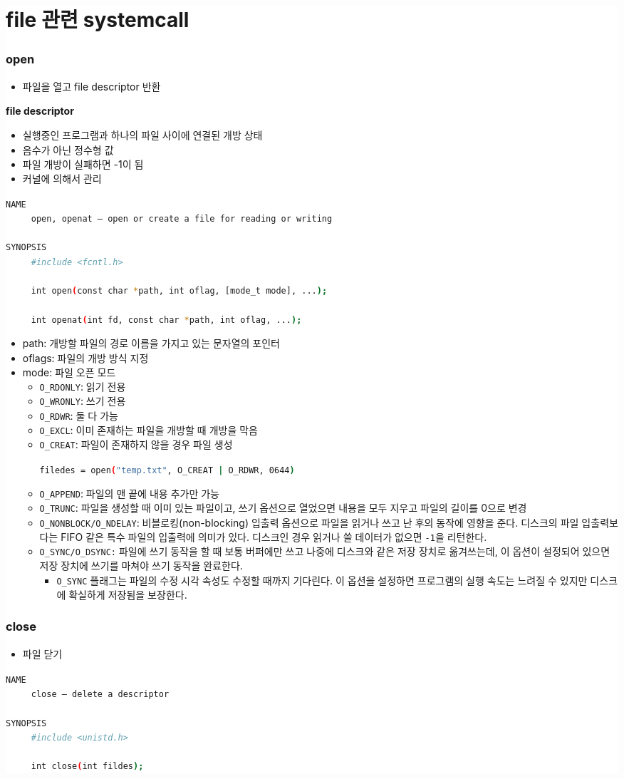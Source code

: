 # file 관련 systemcall

### open

- 파일을 열고 file descriptor 반환

**file descriptor**
- 실행중인 프로그램과 하나의 파일 사이에 연결된 개방 상태
- 음수가 아닌 정수형 값
- 파일 개방이 실패하면 -1이 됨
- 커널에 의해서 관리

```bash
NAME
     open, openat – open or create a file for reading or writing

SYNOPSIS
     #include <fcntl.h>

     int open(const char *path, int oflag, [mode_t mode], ...);

     int openat(int fd, const char *path, int oflag, ...);
```

- path: 개방할 파일의 경로 이름을 가지고 있는 문자열의 포인터
- oflags: 파일의 개방 방식 지정
- mode: 파일 오픈 모드
  - `O_RDONLY`: 읽기 전용
  - `O_WRONLY`: 쓰기 전용
  - `O_RDWR`: 둘 다 가능
  - `O_EXCL`: 이미 존재하는 파일을 개방할 때 개방을 막음
  - `O_CREAT`: 파일이 존재하지 않을 경우 파일 생성
    ```bash
    filedes = open("temp.txt", O_CREAT | O_RDWR, 0644)
    ```
  - `O_APPEND`: 파일의 맨 끝에 내용 추가만 가능
  - `O_TRUNC`: 파일을 생성할 때 이미 있는 파일이고, 쓰기 옵션으로 열었으면 내용을 모두 지우고 파일의 길이를 0으로 변경
  - `O_NONBLOCK/O_NDELAY`: 비블로킹(non-blocking) 입출력 옵션으로 파일을 읽거나 쓰고 난 후의 동작에 영향을 준다. 디스크의 파일 입출력보다는 FIFO 같은 특수 파일의 입출력에 의미가 있다. 디스크인 경우 읽거나 쓸 데이터가 없으면 `-1`을 리턴한다.
  - `O_SYNC/O_DSYNC:` 파일에 쓰기 동작을 할 때 보통 버퍼에만 쓰고 나중에 디스크와 같은 저장 장치로 옮겨쓰는데, 이 옵션이 설정되어 있으면 저장 장치에 쓰기를 마쳐야 쓰기 동작을 완료한다. 
    - `O_SYNC` 플래그는 파일의 수정 시각 속성도 수정할 때까지 기다린다. 이 옵션을 설정하면 프로그램의 실행 속도는 느려질 수 있지만 디스크에 확실하게 저장됨을 보장한다.

### close

- 파일 닫기

```bash
NAME
     close – delete a descriptor

SYNOPSIS
     #include <unistd.h>

     int close(int fildes);
```
